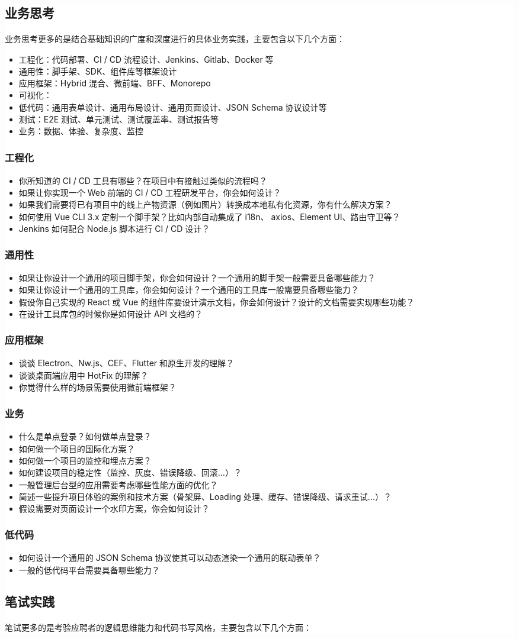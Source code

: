 ## 业务思考

业务思考更多的是结合基础知识的广度和深度进行的具体业务实践，主要包含以下几个方面：

- 工程化：代码部署、CI / CD 流程设计、Jenkins、Gitlab、Docker 等
- 通用性：脚手架、SDK、组件库等框架设计
- 应用框架：Hybrid 混合、微前端、BFF、Monorepo
- 可视化：
- 低代码：通用表单设计、通用布局设计、通用页面设计、JSON Schema 协议设计等
- 测试：E2E 测试、单元测试、测试覆盖率、测试报告等
- 业务：数据、体验、复杂度、监控

### 工程化

- 你所知道的 CI / CD 工具有哪些？在项目中有接触过类似的流程吗？
- 如果让你实现一个 Web 前端的 CI / CD 工程研发平台，你会如何设计？
- 如果我们需要将已有项目中的线上产物资源（例如图片）转换成本地私有化资源，你有什么解决方案？
- 如何使用 Vue CLI 3.x 定制一个脚手架？比如内部自动集成了 i18n、 axios、Element UI、路由守卫等？
- Jenkins 如何配合 Node.js 脚本进行 CI / CD 设计？

### 通用性

- 如果让你设计一个通用的项目脚手架，你会如何设计？一个通用的脚手架一般需要具备哪些能力？
- 如果让你设计一个通用的工具库，你会如何设计？一个通用的工具库一般需要具备哪些能力？
- 假设你自己实现的 React 或 Vue 的组件库要设计演示文档，你会如何设计？设计的文档需要实现哪些功能？
- 在设计工具库包的时候你是如何设计 API 文档的？

### 应用框架

- 谈谈 Electron、Nw.js、CEF、Flutter 和原生开发的理解？
- 谈谈桌面端应用中 HotFix 的理解？
- 你觉得什么样的场景需要使用微前端框架？

### 业务

- 什么是单点登录？如何做单点登录？
- 如何做一个项目的国际化方案？
- 如何做一个项目的监控和埋点方案？
- 如何建设项目的稳定性（监控、灰度、错误降级、回滚...）？
- 一般管理后台型的应用需要考虑哪些性能方面的优化？
- 简述一些提升项目体验的案例和技术方案（骨架屏、Loading 处理、缓存、错误降级、请求重试...）？
- 假设需要对页面设计一个水印方案，你会如何设计？

### 低代码

- 如何设计一个通用的 JSON Schema 协议使其可以动态渲染一个通用的联动表单？
- 一般的低代码平台需要具备哪些能力？

## 笔试实践

笔试更多的是考验应聘者的逻辑思维能力和代码书写风格，主要包含以下几个方面：
